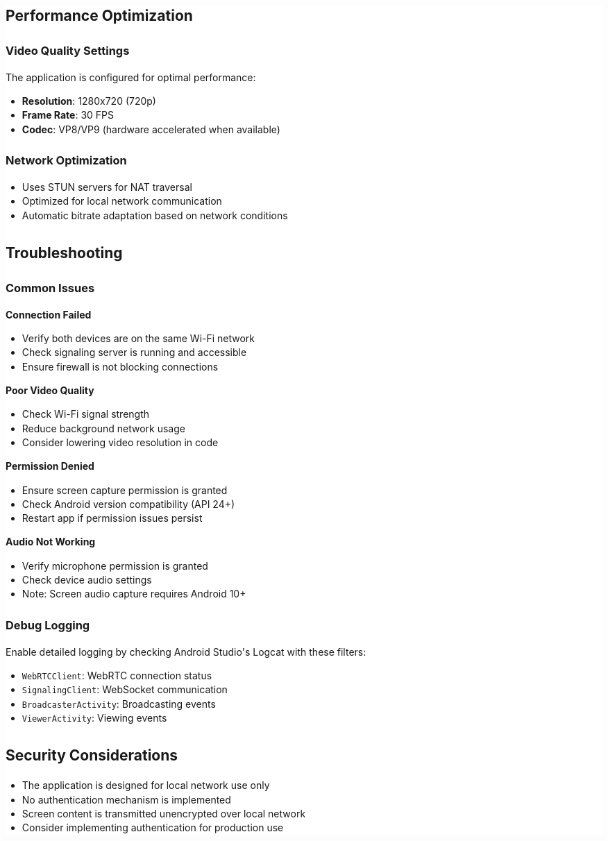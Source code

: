 ## Performance Optimization

### Video Quality Settings

The application is configured for optimal performance:

- **Resolution**: 1280x720 (720p)
- **Frame Rate**: 30 FPS
- **Codec**: VP8/VP9 (hardware accelerated when available)

### Network Optimization

- Uses STUN servers for NAT traversal
- Optimized for local network communication
- Automatic bitrate adaptation based on network conditions

## Troubleshooting

### Common Issues

**Connection Failed**
- Verify both devices are on the same Wi-Fi network
- Check signaling server is running and accessible
- Ensure firewall is not blocking connections

**Poor Video Quality**
- Check Wi-Fi signal strength
- Reduce background network usage
- Consider lowering video resolution in code

**Permission Denied**
- Ensure screen capture permission is granted
- Check Android version compatibility (API 24+)
- Restart app if permission issues persist

**Audio Not Working**
- Verify microphone permission is granted
- Check device audio settings
- Note: Screen audio capture requires Android 10+

### Debug Logging

Enable detailed logging by checking Android Studio's Logcat with these filters:

- `WebRTCClient`: WebRTC connection status
- `SignalingClient`: WebSocket communication
- `BroadcasterActivity`: Broadcasting events
- `ViewerActivity`: Viewing events

## Security Considerations

- The application is designed for local network use only
- No authentication mechanism is implemented
- Screen content is transmitted unencrypted over local network
- Consider implementing authentication for production use
